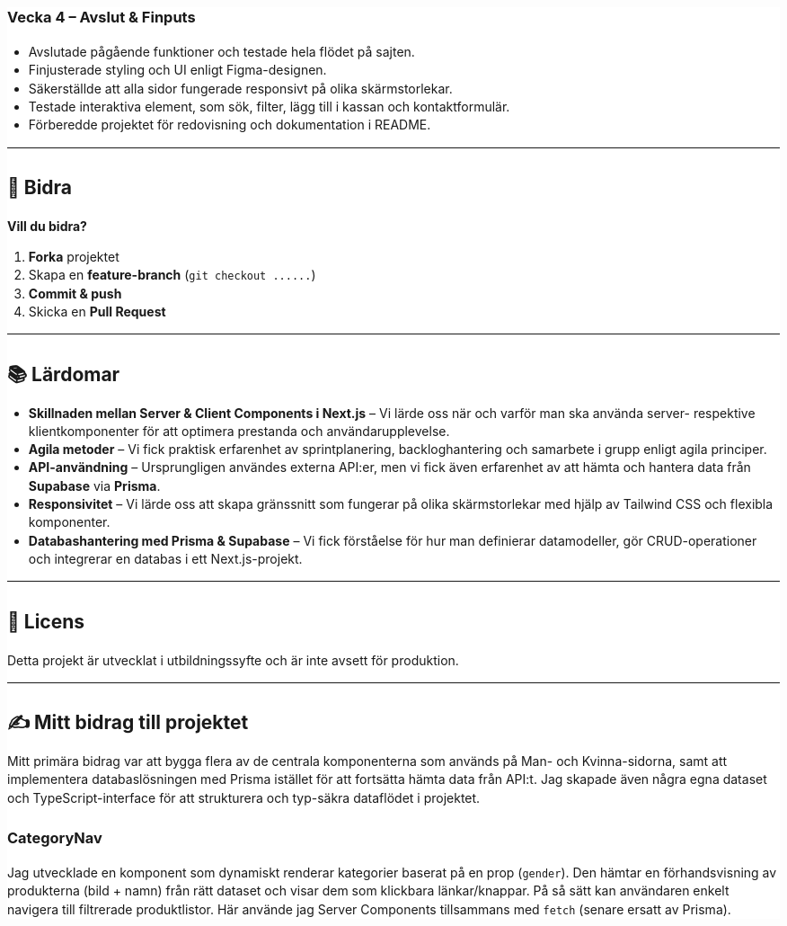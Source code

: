 ### Vecka 4 – Avslut & Finputs
- Avslutade pågående funktioner och testade hela flödet på sajten.  
- Finjusterade styling och UI enligt Figma-designen.  
- Säkerställde att alla sidor fungerade responsivt på olika skärmstorlekar.  
- Testade interaktiva element, som sök, filter, lägg till i kassan och kontaktformulär.  
- Förberedde projektet för redovisning och dokumentation i README.
---

## 🤝 Bidra

**Vill du bidra?**

1. **Forka** projektet
2. Skapa en **feature-branch** (`git checkout ......`)
3. **Commit & push**
4. Skicka en **Pull Request**

---

## 📚 Lärdomar

- **Skillnaden mellan Server & Client Components i Next.js** – Vi lärde oss när och varför man ska använda server- respektive klientkomponenter för att optimera prestanda och användarupplevelse.  
- **Agila metoder** – Vi fick praktisk erfarenhet av sprintplanering, backloghantering och samarbete i grupp enligt agila principer.  
- **API-användning** – Ursprungligen användes externa API:er, men vi fick även erfarenhet av att hämta och hantera data från **Supabase** via **Prisma**.  
- **Responsivitet** – Vi lärde oss att skapa gränssnitt som fungerar på olika skärmstorlekar med hjälp av Tailwind CSS och flexibla komponenter.  
- **Databashantering med Prisma & Supabase** – Vi fick förståelse för hur man definierar datamodeller, gör CRUD-operationer och integrerar en databas i ett Next.js-projekt.
  
---

## 📜 Licens

Detta projekt är utvecklat i utbildningssyfte och är inte avsett för produktion.

---

## ✍️ Mitt bidrag till projektet

Mitt primära bidrag var att bygga flera av de centrala komponenterna som används på Man- och Kvinna-sidorna, samt att implementera databaslösningen med Prisma istället för att fortsätta hämta data från API:t. Jag skapade även några egna dataset och TypeScript-interface för att strukturera och typ-säkra dataflödet i projektet.

### CategoryNav
Jag utvecklade en komponent som dynamiskt renderar kategorier baserat på en prop (`gender`). Den hämtar en förhandsvisning av produkterna (bild + namn) från rätt dataset och visar dem som klickbara länkar/knappar. På så sätt kan användaren enkelt navigera till filtrerade produktlistor. Här använde jag Server Components tillsammans med `fetch` (senare ersatt av Prisma).
